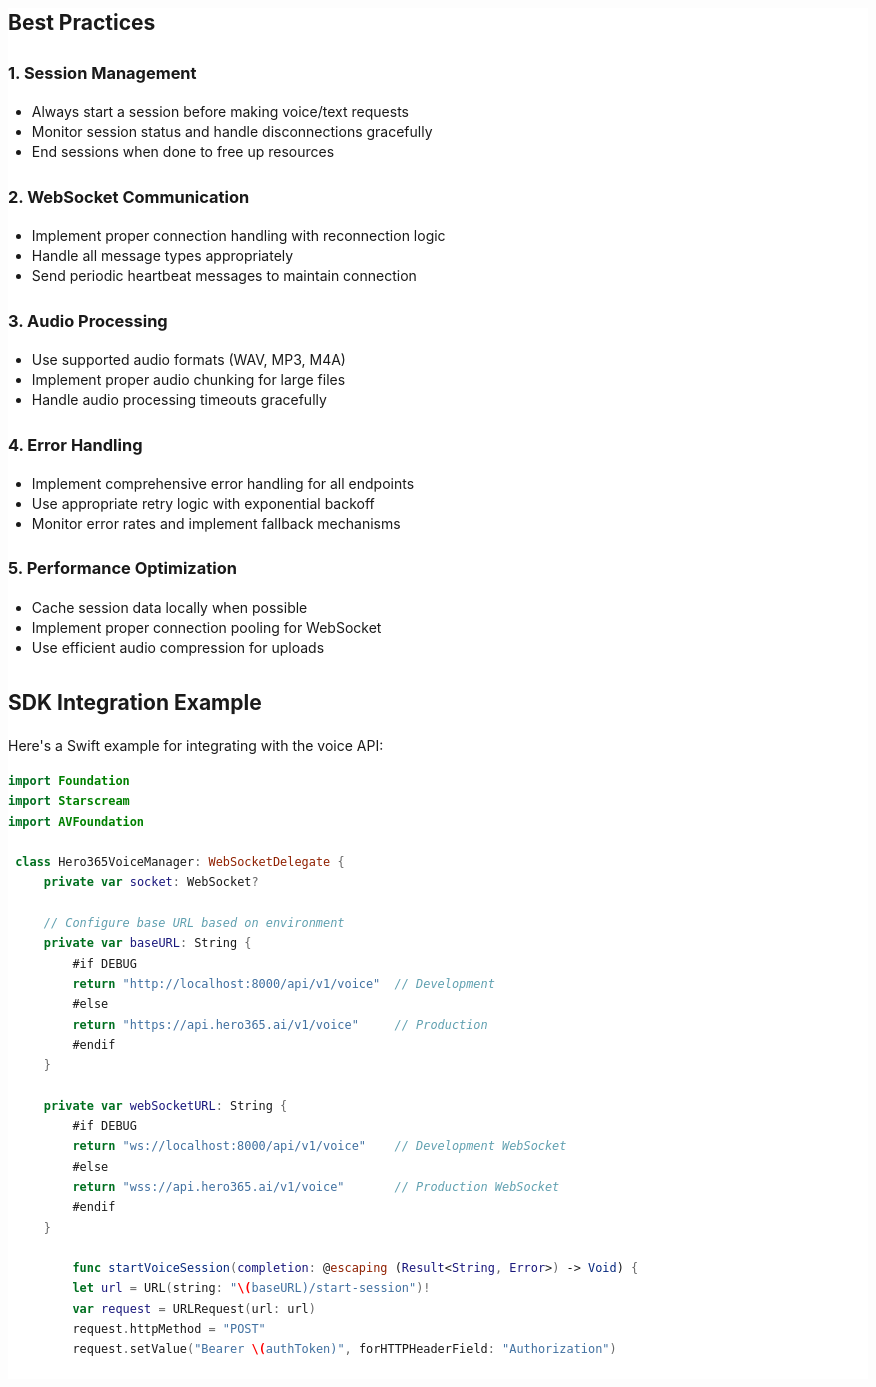 ## Best Practices

### 1. Session Management
- Always start a session before making voice/text requests
- Monitor session status and handle disconnections gracefully
- End sessions when done to free up resources

### 2. WebSocket Communication
- Implement proper connection handling with reconnection logic
- Handle all message types appropriately
- Send periodic heartbeat messages to maintain connection

### 3. Audio Processing
- Use supported audio formats (WAV, MP3, M4A)
- Implement proper audio chunking for large files
- Handle audio processing timeouts gracefully

### 4. Error Handling
- Implement comprehensive error handling for all endpoints
- Use appropriate retry logic with exponential backoff
- Monitor error rates and implement fallback mechanisms

### 5. Performance Optimization
- Cache session data locally when possible
- Implement proper connection pooling for WebSocket
- Use efficient audio compression for uploads

## SDK Integration Example

Here's a Swift example for integrating with the voice API:

```swift
import Foundation
import Starscream
import AVFoundation

 class Hero365VoiceManager: WebSocketDelegate {
     private var socket: WebSocket?
     
     // Configure base URL based on environment
     private var baseURL: String {
         #if DEBUG
         return "http://localhost:8000/api/v1/voice"  // Development
         #else
         return "https://api.hero365.ai/v1/voice"     // Production
         #endif
     }
     
     private var webSocketURL: String {
         #if DEBUG
         return "ws://localhost:8000/api/v1/voice"    // Development WebSocket
         #else
         return "wss://api.hero365.ai/v1/voice"       // Production WebSocket
         #endif
     }
    
         func startVoiceSession(completion: @escaping (Result<String, Error>) -> Void) {
         let url = URL(string: "\(baseURL)/start-session")!
         var request = URLRequest(url: url)
         request.httpMethod = "POST"
         request.setValue("Bearer \(authToken)", forHTTPHeaderField: "Authorization")
         
```